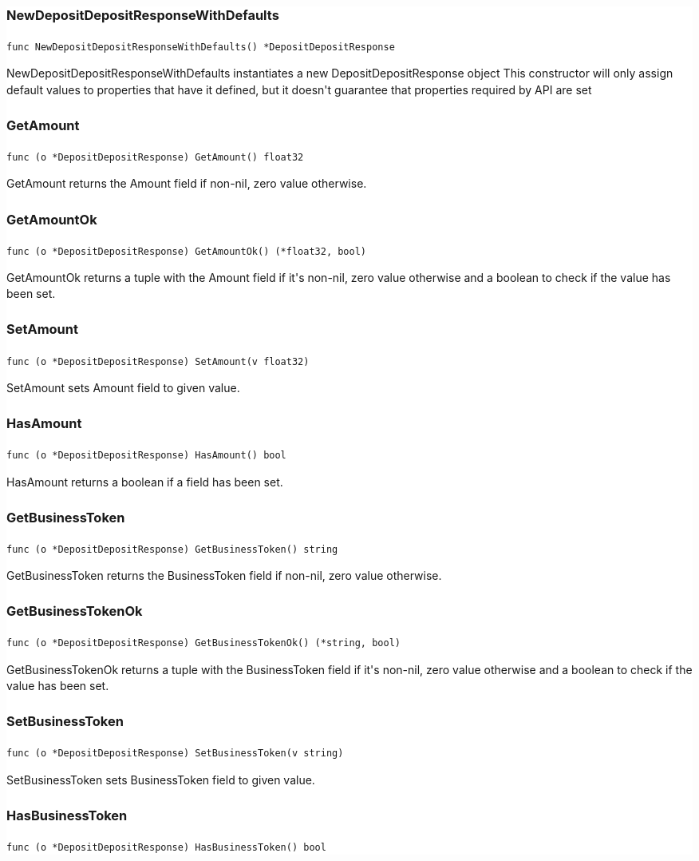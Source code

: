 ### NewDepositDepositResponseWithDefaults

`func NewDepositDepositResponseWithDefaults() *DepositDepositResponse`

NewDepositDepositResponseWithDefaults instantiates a new DepositDepositResponse object
This constructor will only assign default values to properties that have it defined,
but it doesn't guarantee that properties required by API are set

### GetAmount

`func (o *DepositDepositResponse) GetAmount() float32`

GetAmount returns the Amount field if non-nil, zero value otherwise.

### GetAmountOk

`func (o *DepositDepositResponse) GetAmountOk() (*float32, bool)`

GetAmountOk returns a tuple with the Amount field if it's non-nil, zero value otherwise
and a boolean to check if the value has been set.

### SetAmount

`func (o *DepositDepositResponse) SetAmount(v float32)`

SetAmount sets Amount field to given value.

### HasAmount

`func (o *DepositDepositResponse) HasAmount() bool`

HasAmount returns a boolean if a field has been set.

### GetBusinessToken

`func (o *DepositDepositResponse) GetBusinessToken() string`

GetBusinessToken returns the BusinessToken field if non-nil, zero value otherwise.

### GetBusinessTokenOk

`func (o *DepositDepositResponse) GetBusinessTokenOk() (*string, bool)`

GetBusinessTokenOk returns a tuple with the BusinessToken field if it's non-nil, zero value otherwise
and a boolean to check if the value has been set.

### SetBusinessToken

`func (o *DepositDepositResponse) SetBusinessToken(v string)`

SetBusinessToken sets BusinessToken field to given value.

### HasBusinessToken

`func (o *DepositDepositResponse) HasBusinessToken() bool`

